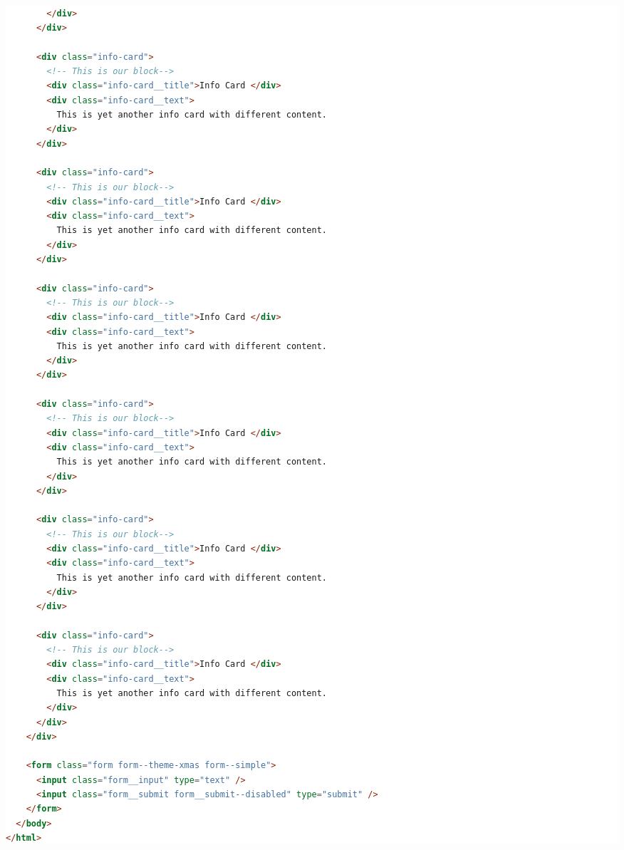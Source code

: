```HTML
        </div>
      </div>

      <div class="info-card">
        <!-- This is our block-->
        <div class="info-card__title">Info Card </div>
        <div class="info-card__text">
          This is yet another info card with different content.
        </div>
      </div>

      <div class="info-card">
        <!-- This is our block-->
        <div class="info-card__title">Info Card </div>
        <div class="info-card__text">
          This is yet another info card with different content.
        </div>
      </div>

      <div class="info-card">
        <!-- This is our block-->
        <div class="info-card__title">Info Card </div>
        <div class="info-card__text">
          This is yet another info card with different content.
        </div>
      </div>

      <div class="info-card">
        <!-- This is our block-->
        <div class="info-card__title">Info Card </div>
        <div class="info-card__text">
          This is yet another info card with different content.
        </div>
      </div>

      <div class="info-card">
        <!-- This is our block-->
        <div class="info-card__title">Info Card </div>
        <div class="info-card__text">
          This is yet another info card with different content.
        </div>
      </div>

      <div class="info-card">
        <!-- This is our block-->
        <div class="info-card__title">Info Card </div>
        <div class="info-card__text">
          This is yet another info card with different content.
        </div>
      </div>
    </div>

    <form class="form form--theme-xmas form--simple">
      <input class="form__input" type="text" />
      <input class="form__submit form__submit--disabled" type="submit" />
    </form>
  </body>
</html>
```
